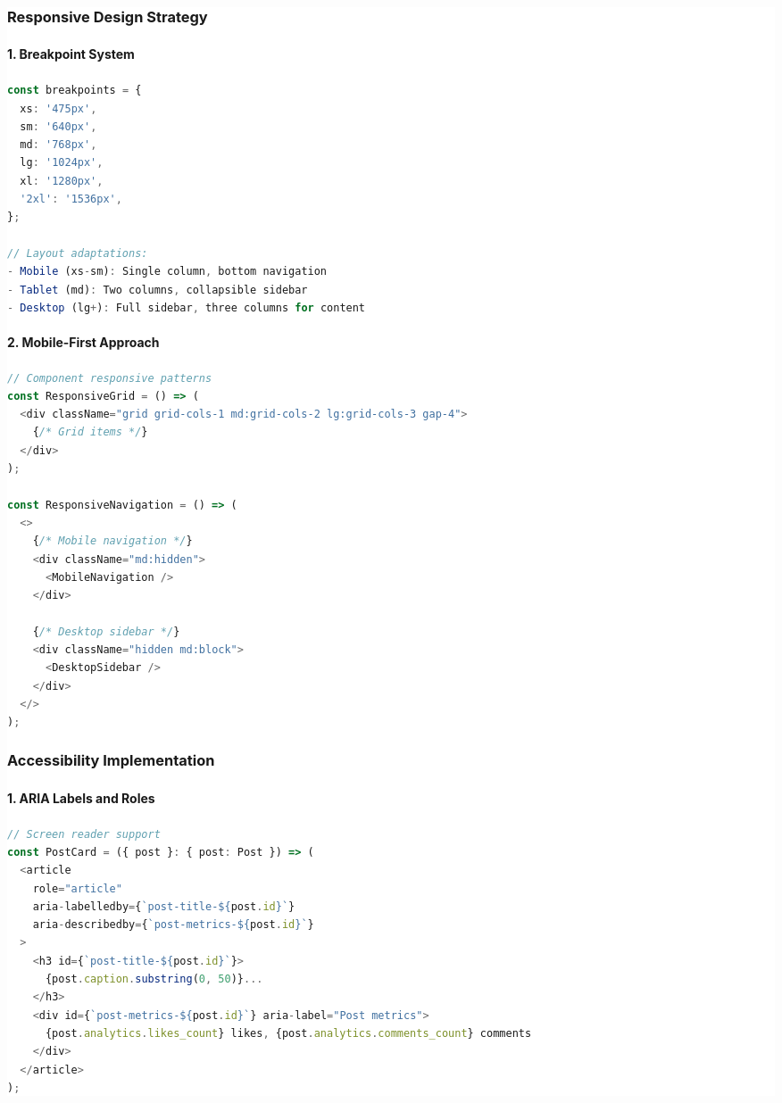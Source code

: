 
### Responsive Design Strategy

#### 1. Breakpoint System
```typescript
const breakpoints = {
  xs: '475px',
  sm: '640px',
  md: '768px',
  lg: '1024px',
  xl: '1280px',
  '2xl': '1536px',
};

// Layout adaptations:
- Mobile (xs-sm): Single column, bottom navigation
- Tablet (md): Two columns, collapsible sidebar
- Desktop (lg+): Full sidebar, three columns for content
```

#### 2. Mobile-First Approach
```typescript
// Component responsive patterns
const ResponsiveGrid = () => (
  <div className="grid grid-cols-1 md:grid-cols-2 lg:grid-cols-3 gap-4">
    {/* Grid items */}
  </div>
);

const ResponsiveNavigation = () => (
  <>
    {/* Mobile navigation */}
    <div className="md:hidden">
      <MobileNavigation />
    </div>
    
    {/* Desktop sidebar */}
    <div className="hidden md:block">
      <DesktopSidebar />
    </div>
  </>
);
```

### Accessibility Implementation

#### 1. ARIA Labels and Roles
```typescript
// Screen reader support
const PostCard = ({ post }: { post: Post }) => (
  <article
    role="article"
    aria-labelledby={`post-title-${post.id}`}
    aria-describedby={`post-metrics-${post.id}`}
  >
    <h3 id={`post-title-${post.id}`}>
      {post.caption.substring(0, 50)}...
    </h3>
    <div id={`post-metrics-${post.id}`} aria-label="Post metrics">
      {post.analytics.likes_count} likes, {post.analytics.comments_count} comments
    </div>
  </article>
);
```
